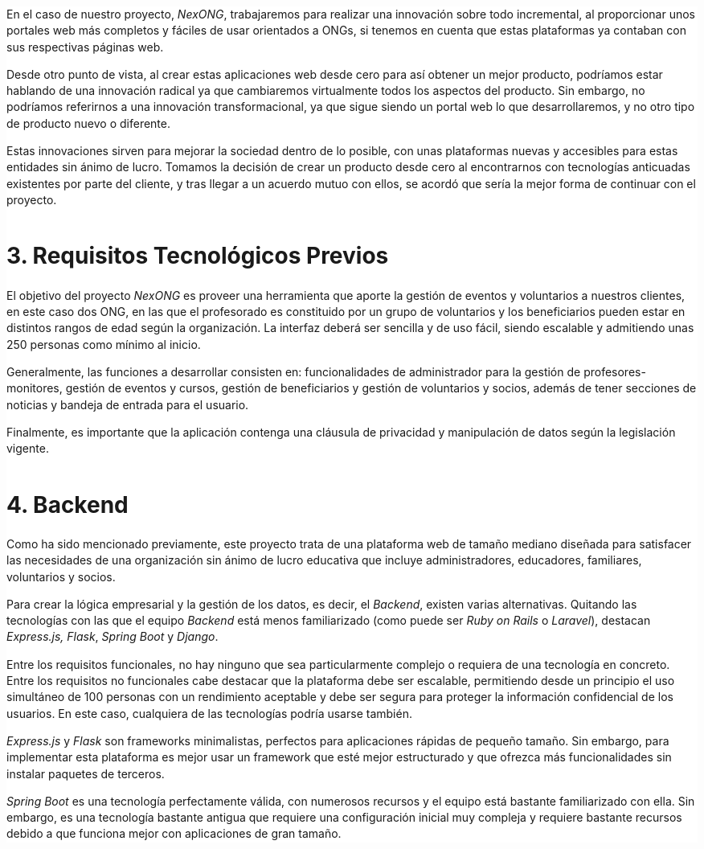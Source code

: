 En el caso de nuestro proyecto, _NexONG_, trabajaremos para realizar una innovación sobre todo incremental, al proporcionar unos portales web más completos y fáciles de usar orientados a ONGs, si tenemos en cuenta que estas plataformas ya contaban con sus respectivas páginas web. 

Desde otro punto de vista, al crear estas aplicaciones web desde cero para así obtener un mejor producto, podríamos estar hablando de una innovación radical ya que cambiaremos virtualmente todos los aspectos del producto. Sin embargo, no podríamos referirnos a una innovación transformacional, ya que sigue siendo un portal web lo que desarrollaremos, y no otro tipo de producto nuevo o diferente.

Estas innovaciones sirven para mejorar la sociedad dentro de lo posible, con unas plataformas nuevas y accesibles para estas entidades sin ánimo de lucro. Tomamos la decisión de crear un producto desde cero al encontrarnos con tecnologías anticuadas existentes por parte del cliente, y tras llegar a un acuerdo mutuo con ellos, se acordó que sería la mejor forma de continuar con el proyecto.


# 3. Requisitos Tecnológicos Previos

El objetivo del proyecto _NexONG_ es proveer una herramienta que aporte la gestión de eventos y voluntarios a nuestros clientes, en este caso dos ONG, en las que el profesorado es constituido por un grupo de voluntarios y los beneficiarios pueden estar en distintos rangos de edad según la organización. La interfaz deberá ser sencilla y de uso fácil, siendo escalable y admitiendo unas 250 personas como mínimo al inicio.

Generalmente, las funciones a desarrollar consisten en: funcionalidades de administrador para la gestión de profesores-monitores, gestión de eventos y cursos, gestión de beneficiarios y gestión de voluntarios y socios, además de tener secciones de noticias y bandeja de entrada para el usuario.

Finalmente, es importante que la aplicación contenga una cláusula de privacidad y manipulación de datos según la legislación vigente.


# 4. Backend

Como ha sido mencionado previamente, este proyecto trata de una plataforma web de tamaño mediano diseñada para satisfacer las necesidades de una organización sin ánimo de lucro educativa que incluye administradores, educadores, familiares, voluntarios y socios.

Para crear la lógica empresarial y la gestión de los datos, es decir, el _Backend_, existen varias alternativas. Quitando las tecnologías con las que el equipo _Backend_ está menos familiarizado (como puede ser _Ruby on Rails_ o _Laravel_), destacan _Express.js,_ _Flask_, _Spring Boot_ y _Django_.

Entre los requisitos funcionales, no hay ninguno que sea particularmente complejo o requiera de una tecnología en concreto. Entre los requisitos no funcionales cabe destacar que la plataforma debe ser escalable, permitiendo desde un principio el uso simultáneo de 100 personas con un rendimiento aceptable y debe ser segura para proteger la información confidencial de los usuarios. En este caso, cualquiera de las tecnologías podría usarse también. 

_Express.js_ y _Flask_ son frameworks minimalistas, perfectos para aplicaciones rápidas de pequeño tamaño. Sin embargo, para implementar esta plataforma es mejor usar un framework que esté mejor estructurado y que ofrezca más funcionalidades sin instalar paquetes de terceros.

_Spring Boot_ es una tecnología perfectamente válida, con numerosos recursos y el equipo está bastante familiarizado con ella. Sin embargo, es una tecnología bastante antigua que requiere una configuración inicial muy compleja y requiere bastante recursos debido a que funciona mejor con aplicaciones de gran tamaño.
